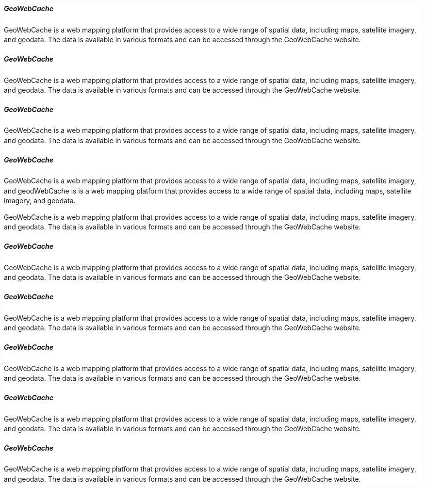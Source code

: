 ##### GeoWebCache

GeoWebCache is a web mapping platform that provides access to a wide range of spatial data, including maps, satellite imagery, and geodata. The data is available in various formats and can be accessed through the GeoWebCache website.

##### GeoWebCache

GeoWebCache is a web mapping platform that provides access to a wide range of spatial data, including maps, satellite imagery, and geodata. The data is available in various formats and can be accessed through the GeoWebCache website.

##### GeoWebCache

GeoWebCache is a web mapping platform that provides access to a wide range of spatial data, including maps, satellite imagery, and geodata. The data is available in various formats and can be accessed through the GeoWebCache website.

##### GeoWebCache

GeoWebCache is a web mapping platform that provides access to a wide range of spatial data, including maps, satellite imagery, and geodWebCache is is a web mapping platform that provides access to a wide range of spatial data, including maps, satellite imagery, and geodata.

GeoWebCache is a web mapping platform that provides access to a wide range of spatial data, including maps, satellite imagery, and geodata. The data is available in various formats and can be accessed through the GeoWebCache website.

##### GeoWebCache

GeoWebCache is a web mapping platform that provides access to a wide range of spatial data, including maps, satellite imagery, and geodata. The data is available in various formats and can be accessed through the GeoWebCache website.

##### GeoWebCache

GeoWebCache is a web mapping platform that provides access to a wide range of spatial data, including maps, satellite imagery, and geodata. The data is available in various formats and can be accessed through the GeoWebCache website.

##### GeoWebCache

GeoWebCache is a web mapping platform that provides access to a wide range of spatial data, including maps, satellite imagery, and geodata. The data is available in various formats and can be accessed through the GeoWebCache website.

##### GeoWebCache

GeoWebCache is a web mapping platform that provides access to a wide range of spatial data, including maps, satellite imagery, and geodata. The data is available in various formats and can be accessed through the GeoWebCache website.

##### GeoWebCache

GeoWebCache is a web mapping platform that provides access to a wide range of spatial data, including maps, satellite imagery, and geodata. The data is available in various formats and can be accessed through the GeoWebCache website.
